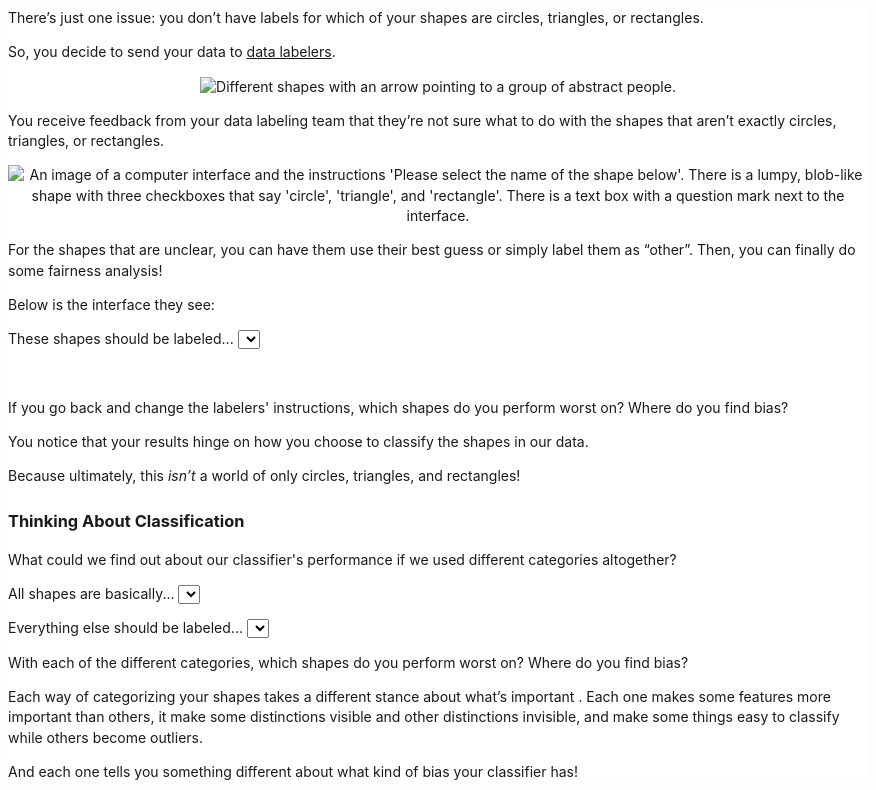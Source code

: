 <p> There’s just one issue: <span class="emphasis"> you don’t have labels for which of your shapes are circles, triangles, or rectangles.</span> </p>

<p> So, you decide to send your data to <a href="https://developers.google.com/machine-learning/glossary#rater" target="_blank">data labelers</a>.</p>

<center><img src="img/data_labelers.png" srcset="img/data_labelers.svg" alt="Different shapes with an arrow pointing to a group of abstract people."></center>

<p> You receive feedback from your data labeling team that they’re not sure what to do with the shapes that aren’t exactly circles, triangles, or rectangles. </p>

<center><img src="img/confusing_shape_name.png" srcset="img/confusing_shape_name.svg" class="interface-image" alt="An image of a computer interface and the instructions 'Please select the name of the shape below'. There is a lumpy, blob-like shape with three checkboxes that say 'circle', 'triangle', and 'rectangle'. There is a text box with a question mark next to the interface."></center> 

<p> For the shapes that are unclear, you can have them use their best guess or simply label them as “other”. Then, you can finally do some fairness analysis! </p>

<p> Below is the interface they see: </p>

<center><div class="second-interface"></div></center>

<p> These shapes should be labeled... <select id='second-classifier-select-rounding'></select> </p>
<br>

<div class='second-classifier'></div>

<div class='second-classifier-summary'></div>

<p>If you go back and change the labelers' instructions, which shapes do you perform worst on? Where do you find bias?</p>

<p>You notice that <span class="emphasis">your results hinge on how you choose to classify the shapes in our data</span>.</p>

<p>Because ultimately, this <i>isn’t</i> a world of only circles, triangles, and rectangles!</p>

<h3 id="classification-thinking">Thinking About Classification</h3>

<p>What could we find out about our classifier's performance if we used different categories altogether?</p>

<p> All shapes are basically... <select id='final-classifier-select-category'></select> </p>
<p> Everything else should be labeled... <select id='final-classifier-select-rounding'></select> </p>

<p><div class='final-classifier'></div></p>
<p>
  <div class='final-classifier-summary'></div>
</p>

<p>With each of the different categories, which shapes do you perform worst on? Where do you find bias?</p>

<p>Each way of categorizing your shapes <span class="emphasis"> takes a different stance about what’s important </span>. Each one makes some features more important than others, it make some distinctions visible and other distinctions invisible, and make some things easy to classify while others become outliers.</p>

<p>And each one <span class="emphasis">tells you something different</span> about what kind of bias your classifier has!</p>
